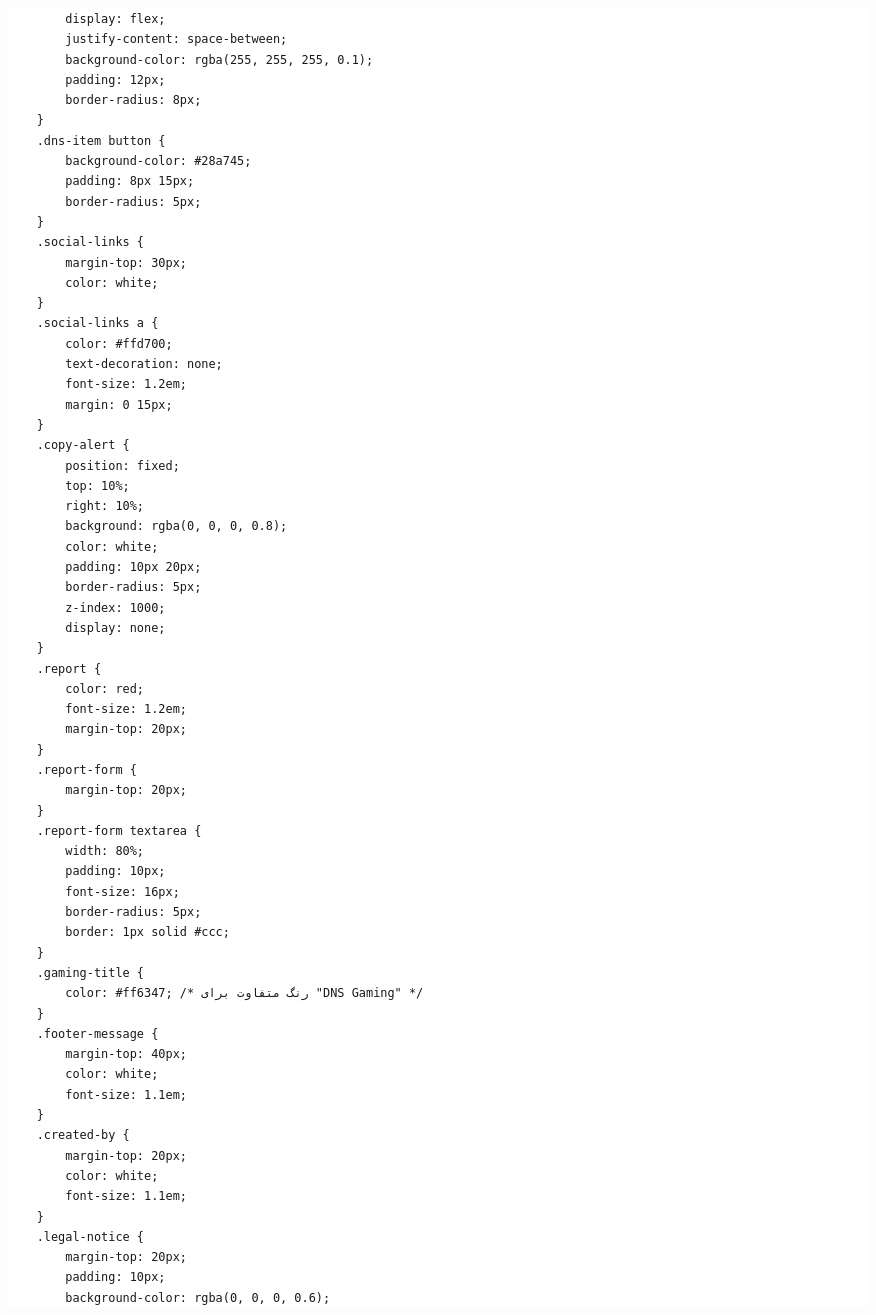             display: flex;
            justify-content: space-between;
            background-color: rgba(255, 255, 255, 0.1);
            padding: 12px;
            border-radius: 8px;
        }
        .dns-item button {
            background-color: #28a745;
            padding: 8px 15px;
            border-radius: 5px;
        }
        .social-links {
            margin-top: 30px;
            color: white;
        }
        .social-links a {
            color: #ffd700;
            text-decoration: none;
            font-size: 1.2em;
            margin: 0 15px;
        }
        .copy-alert {
            position: fixed;
            top: 10%;
            right: 10%;
            background: rgba(0, 0, 0, 0.8);
            color: white;
            padding: 10px 20px;
            border-radius: 5px;
            z-index: 1000;
            display: none;
        }
        .report {
            color: red;
            font-size: 1.2em;
            margin-top: 20px;
        }
        .report-form {
            margin-top: 20px;
        }
        .report-form textarea {
            width: 80%;
            padding: 10px;
            font-size: 16px;
            border-radius: 5px;
            border: 1px solid #ccc;
        }
        .gaming-title {
            color: #ff6347; /* رنگ متفاوت برای "DNS Gaming" */
        }
        .footer-message {
            margin-top: 40px;
            color: white;
            font-size: 1.1em;
        }
        .created-by {
            margin-top: 20px;
            color: white;
            font-size: 1.1em;
        }
        .legal-notice {
            margin-top: 20px;
            padding: 10px;
            background-color: rgba(0, 0, 0, 0.6);